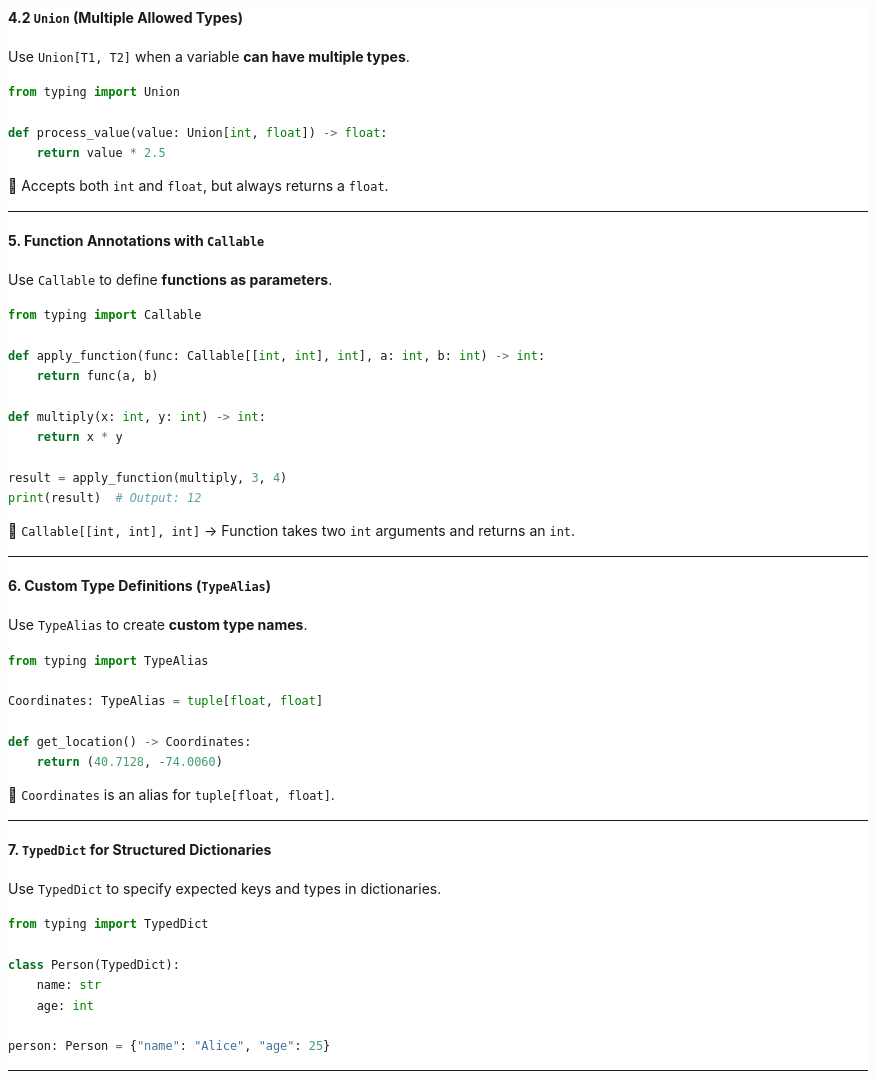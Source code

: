 #### **4.2 `Union` (Multiple Allowed Types)**
Use `Union[T1, T2]` when a variable **can have multiple types**.
```python
from typing import Union

def process_value(value: Union[int, float]) -> float:
    return value * 2.5
```
🔹 Accepts both `int` and `float`, but always returns a `float`.

---

#### **5. Function Annotations with `Callable`**
Use `Callable` to define **functions as parameters**.

```python
from typing import Callable

def apply_function(func: Callable[[int, int], int], a: int, b: int) -> int:
    return func(a, b)

def multiply(x: int, y: int) -> int:
    return x * y

result = apply_function(multiply, 3, 4)
print(result)  # Output: 12
```
🔹 `Callable[[int, int], int]` → Function takes two `int` arguments and returns an `int`.

---

#### **6. Custom Type Definitions (`TypeAlias`)**
Use `TypeAlias` to create **custom type names**.

```python
from typing import TypeAlias

Coordinates: TypeAlias = tuple[float, float]

def get_location() -> Coordinates:
    return (40.7128, -74.0060)
```
🔹 `Coordinates` is an alias for `tuple[float, float]`.

---

#### **7. `TypedDict` for Structured Dictionaries**  
Use `TypedDict` to specify expected keys and types in dictionaries.

```python
from typing import TypedDict

class Person(TypedDict):
    name: str
    age: int

person: Person = {"name": "Alice", "age": 25}
```

---